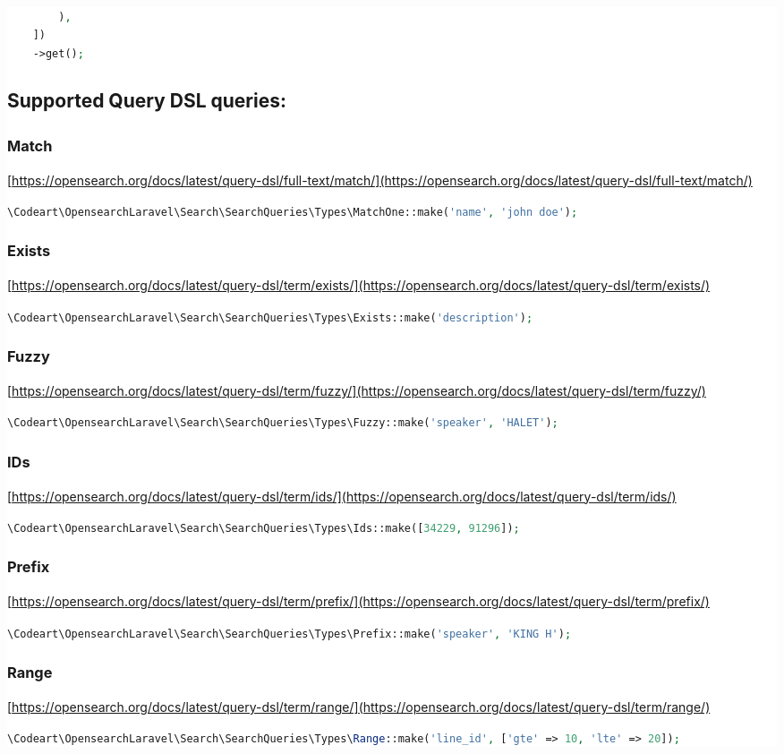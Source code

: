 ```php
        ),
    ])
    ->get();
```

## Supported Query DSL queries:

### Match

[https://opensearch.org/docs/latest/query-dsl/full-text/match/](https://opensearch.org/docs/latest/query-dsl/full-text/match/)
```php
\Codeart\OpensearchLaravel\Search\SearchQueries\Types\MatchOne::make('name', 'john doe');
```

### Exists

[https://opensearch.org/docs/latest/query-dsl/term/exists/](https://opensearch.org/docs/latest/query-dsl/term/exists/)
```php
\Codeart\OpensearchLaravel\Search\SearchQueries\Types\Exists::make('description');
```

### Fuzzy

[https://opensearch.org/docs/latest/query-dsl/term/fuzzy/](https://opensearch.org/docs/latest/query-dsl/term/fuzzy/)
```php
\Codeart\OpensearchLaravel\Search\SearchQueries\Types\Fuzzy::make('speaker', 'HALET');
```

### IDs

[https://opensearch.org/docs/latest/query-dsl/term/ids/](https://opensearch.org/docs/latest/query-dsl/term/ids/)
```php
\Codeart\OpensearchLaravel\Search\SearchQueries\Types\Ids::make([34229, 91296]);
```

### Prefix

[https://opensearch.org/docs/latest/query-dsl/term/prefix/](https://opensearch.org/docs/latest/query-dsl/term/prefix/)
```php
\Codeart\OpensearchLaravel\Search\SearchQueries\Types\Prefix::make('speaker', 'KING H');
```

### Range

[https://opensearch.org/docs/latest/query-dsl/term/range/](https://opensearch.org/docs/latest/query-dsl/term/range/)
```php
\Codeart\OpensearchLaravel\Search\SearchQueries\Types\Range::make('line_id', ['gte' => 10, 'lte' => 20]);
```
